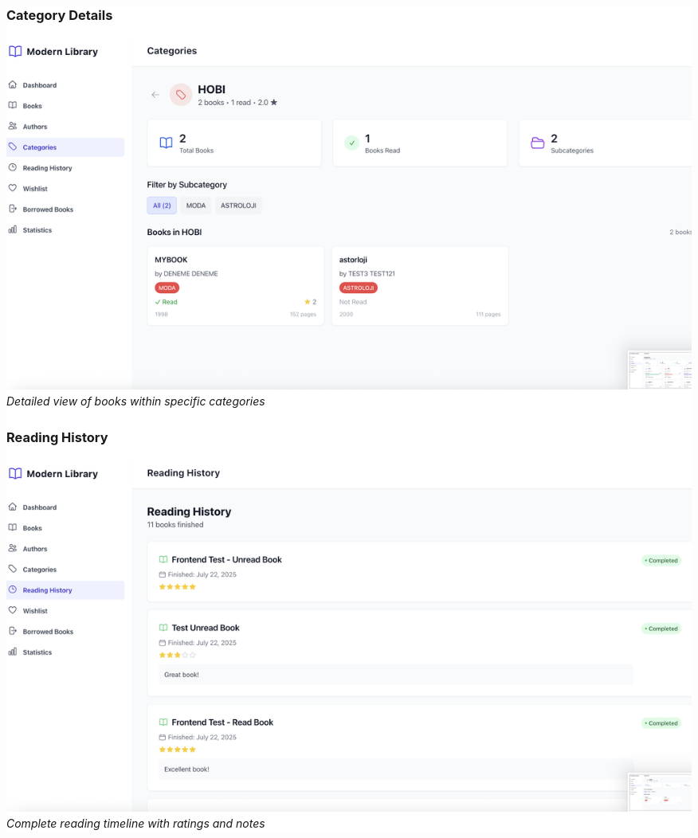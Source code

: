 ### Category Details
![Category Details](docs/images/categories-details.png)
*Detailed view of books within specific categories*

### Reading History
![Reading History](docs/images/reading-history.png)
*Complete reading timeline with ratings and notes*
